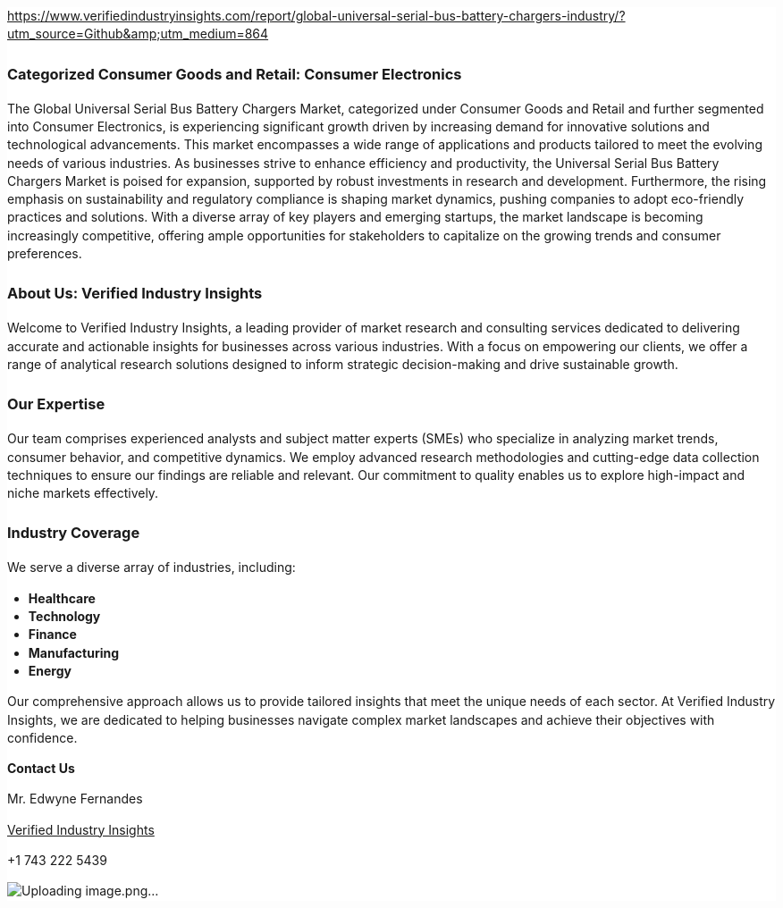 </strong><a href="https://www.verifiedindustryinsights.com/report/global-universal-serial-bus-battery-chargers-industry/?utm_source=Github&amp;utm_medium=864">https://www.verifiedindustryinsights.com/report/global-universal-serial-bus-battery-chargers-industry/?utm_source=Github&amp;utm_medium=864</a>&nbsp;</p><h3>Categorized Consumer Goods and Retail: Consumer Electronics </h3><p>The Global Universal Serial Bus Battery Chargers Market, categorized under Consumer Goods and Retail and further segmented into Consumer Electronics, is experiencing significant growth driven by increasing demand for innovative solutions and technological advancements. This market encompasses a wide range of applications and products tailored to meet the evolving needs of various industries. As businesses strive to enhance efficiency and productivity, the Universal Serial Bus Battery Chargers Market is poised for expansion, supported by robust investments in research and development. Furthermore, the rising emphasis on sustainability and regulatory compliance is shaping market dynamics, pushing companies to adopt eco-friendly practices and solutions. With a diverse array of key players and emerging startups, the market landscape is becoming increasingly competitive, offering ample opportunities for stakeholders to capitalize on the growing trends and consumer preferences.</p><h3>About Us: Verified Industry Insights</h3><p>Welcome to Verified Industry Insights, a leading provider of market research and consulting services dedicated to delivering accurate and actionable insights for businesses across various industries. With a focus on empowering our clients, we offer a range of analytical research solutions designed to inform strategic decision-making and drive sustainable growth.</p><h3>Our Expertise</h3><p>Our team comprises experienced analysts and subject matter experts (SMEs) who specialize in analyzing market trends, consumer behavior, and competitive dynamics. We employ advanced research methodologies and cutting-edge data collection techniques to ensure our findings are reliable and relevant. Our commitment to quality enables us to explore high-impact and niche markets effectively.</p><h3>Industry Coverage</h3><p>We serve a diverse array of industries, including:</p><ul><li><strong>Healthcare</strong></li><li><strong>Technology</strong></li><li><strong>Finance</strong></li><li><strong>Manufacturing</strong></li><li><strong>Energy</strong></li></ul><p>Our comprehensive approach allows us to provide tailored insights that meet the unique needs of each sector. At Verified Industry Insights, we are dedicated to helping businesses navigate complex market landscapes and achieve their objectives with confidence.</p><p><strong>Contact Us</strong></p><p>Mr. Edwyne Fernandes</p><p><a href="https://www.verifiedindustryinsights.com/">Verified Industry Insights</a></p><p>+1 743 222 5439</p>
![Uploading image.png…]()
